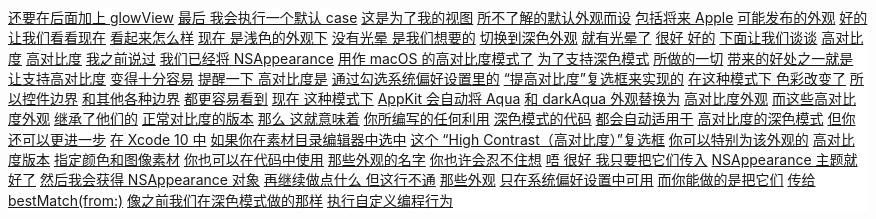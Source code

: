 [还要在后面加上 glowView](https://developer.apple.com/videos/wwdc2018/videos/play/wwdc2018/218/?time=688) [最后 我会执行一个默认 case](https://developer.apple.com/videos/wwdc2018/videos/play/wwdc2018/218/?time=693) [这是为了我的视图](https://developer.apple.com/videos/wwdc2018/videos/play/wwdc2018/218/?time=695) [所不了解的默认外观而设](https://developer.apple.com/videos/wwdc2018/videos/play/wwdc2018/218/?time=698) [包括将来 Apple](https://developer.apple.com/videos/wwdc2018/videos/play/wwdc2018/218/?time=700) [可能发布的外观](https://developer.apple.com/videos/wwdc2018/videos/play/wwdc2018/218/?time=703) [好的 让我们看看现在](https://developer.apple.com/videos/wwdc2018/videos/play/wwdc2018/218/?time=705) [看起来怎么样](https://developer.apple.com/videos/wwdc2018/videos/play/wwdc2018/218/?time=707) [现在 是浅色的外观下](https://developer.apple.com/videos/wwdc2018/videos/play/wwdc2018/218/?time=708) [没有光晕 是我们想要的](https://developer.apple.com/videos/wwdc2018/videos/play/wwdc2018/218/?time=710) [切换到深色外观](https://developer.apple.com/videos/wwdc2018/videos/play/wwdc2018/218/?time=712) [就有光晕了](https://developer.apple.com/videos/wwdc2018/videos/play/wwdc2018/218/?time=714) [很好 好的](https://developer.apple.com/videos/wwdc2018/videos/play/wwdc2018/218/?time=715) [下面让我们谈谈](https://developer.apple.com/videos/wwdc2018/videos/play/wwdc2018/218/?time=718) [高对比度](https://developer.apple.com/videos/wwdc2018/videos/play/wwdc2018/218/?time=719) [高对比度](https://developer.apple.com/videos/wwdc2018/videos/play/wwdc2018/218/?time=719) [我之前说过](https://developer.apple.com/videos/wwdc2018/videos/play/wwdc2018/218/?time=721) [我们已经将 NSAppearance](https://developer.apple.com/videos/wwdc2018/videos/play/wwdc2018/218/?time=722) [用作 macOS 的高对比度模式了](https://developer.apple.com/videos/wwdc2018/videos/play/wwdc2018/218/?time=725) [为了支持深色模式](https://developer.apple.com/videos/wwdc2018/videos/play/wwdc2018/218/?time=728) [所做的一切](https://developer.apple.com/videos/wwdc2018/videos/play/wwdc2018/218/?time=730) [带来的好处之一就是](https://developer.apple.com/videos/wwdc2018/videos/play/wwdc2018/218/?time=731) [让支持高对比度](https://developer.apple.com/videos/wwdc2018/videos/play/wwdc2018/218/?time=732) [变得十分容易](https://developer.apple.com/videos/wwdc2018/videos/play/wwdc2018/218/?time=734) [提醒一下 高对比度是](https://developer.apple.com/videos/wwdc2018/videos/play/wwdc2018/218/?time=739) [通过勾选系统偏好设置里的](https://developer.apple.com/videos/wwdc2018/videos/play/wwdc2018/218/?time=741) [“提高对比度”复选框来实现的](https://developer.apple.com/videos/wwdc2018/videos/play/wwdc2018/218/?time=743) [在这种模式下 色彩改变了](https://developer.apple.com/videos/wwdc2018/videos/play/wwdc2018/218/?time=746) [所以控件边界](https://developer.apple.com/videos/wwdc2018/videos/play/wwdc2018/218/?time=749) [和其他各种边界](https://developer.apple.com/videos/wwdc2018/videos/play/wwdc2018/218/?time=751) [都更容易看到](https://developer.apple.com/videos/wwdc2018/videos/play/wwdc2018/218/?time=752) [现在 这种模式下](https://developer.apple.com/videos/wwdc2018/videos/play/wwdc2018/218/?time=756) [AppKit 会自动将 Aqua](https://developer.apple.com/videos/wwdc2018/videos/play/wwdc2018/218/?time=758) [和 darkAqua 外观替换为](https://developer.apple.com/videos/wwdc2018/videos/play/wwdc2018/218/?time=761) [高对比度外观](https://developer.apple.com/videos/wwdc2018/videos/play/wwdc2018/218/?time=763) [而这些高对比度外观](https://developer.apple.com/videos/wwdc2018/videos/play/wwdc2018/218/?time=765) [继承了他们的](https://developer.apple.com/videos/wwdc2018/videos/play/wwdc2018/218/?time=766) [正常对比度的版本](https://developer.apple.com/videos/wwdc2018/videos/play/wwdc2018/218/?time=768) [那么 这就意味着](https://developer.apple.com/videos/wwdc2018/videos/play/wwdc2018/218/?time=770) [你所编写的任何利用](https://developer.apple.com/videos/wwdc2018/videos/play/wwdc2018/218/?time=773) [深色模式的代码](https://developer.apple.com/videos/wwdc2018/videos/play/wwdc2018/218/?time=774) [都会自动适用于](https://developer.apple.com/videos/wwdc2018/videos/play/wwdc2018/218/?time=776) [高对比度的深色模式](https://developer.apple.com/videos/wwdc2018/videos/play/wwdc2018/218/?time=778) [但你还可以更进一步](https://developer.apple.com/videos/wwdc2018/videos/play/wwdc2018/218/?time=780) [在 Xcode 10 中](https://developer.apple.com/videos/wwdc2018/videos/play/wwdc2018/218/?time=782) [如果你在素材目录编辑器中选中](https://developer.apple.com/videos/wwdc2018/videos/play/wwdc2018/218/?time=784) [这个 “High Contrast（高对比度）”复选框](https://developer.apple.com/videos/wwdc2018/videos/play/wwdc2018/218/?time=786) [你可以特别为该外观的](https://developer.apple.com/videos/wwdc2018/videos/play/wwdc2018/218/?time=788) [高对比度版本](https://developer.apple.com/videos/wwdc2018/videos/play/wwdc2018/218/?time=790) [指定颜色和图像素材](https://developer.apple.com/videos/wwdc2018/videos/play/wwdc2018/218/?time=793) [你也可以在代码中使用](https://developer.apple.com/videos/wwdc2018/videos/play/wwdc2018/218/?time=797) [那些外观的名字](https://developer.apple.com/videos/wwdc2018/videos/play/wwdc2018/218/?time=800) [你也许会忍不住想](https://developer.apple.com/videos/wwdc2018/videos/play/wwdc2018/218/?time=801) [唔 很好 我只要把它们传入](https://developer.apple.com/videos/wwdc2018/videos/play/wwdc2018/218/?time=804) [NSAppearance 主题就好了](https://developer.apple.com/videos/wwdc2018/videos/play/wwdc2018/218/?time=806) [然后我会获得 NSAppearance 对象](https://developer.apple.com/videos/wwdc2018/videos/play/wwdc2018/218/?time=807) [再继续做点什么 但这行不通](https://developer.apple.com/videos/wwdc2018/videos/play/wwdc2018/218/?time=809) [那些外观](https://developer.apple.com/videos/wwdc2018/videos/play/wwdc2018/218/?time=812) [只在系统偏好设置中可用](https://developer.apple.com/videos/wwdc2018/videos/play/wwdc2018/218/?time=814) [而你能做的是把它们](https://developer.apple.com/videos/wwdc2018/videos/play/wwdc2018/218/?time=816) [传给 bestMatch(from:)](https://developer.apple.com/videos/wwdc2018/videos/play/wwdc2018/218/?time=819) [像之前我们在深色模式做的那样](https://developer.apple.com/videos/wwdc2018/videos/play/wwdc2018/218/?time=821) [执行自定义编程行为](https://developer.apple.com/videos/wwdc2018/videos/play/wwdc2018/218/?time=822)
